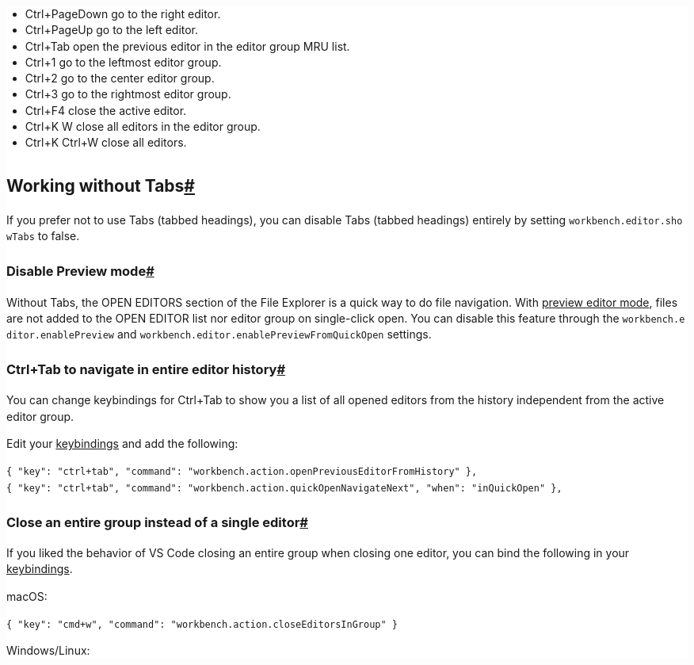 - Ctrl+PageDown go to the right editor.
- Ctrl+PageUp go to the left editor.
- Ctrl+Tab open the previous editor in the editor group MRU list.
- Ctrl+1 go to the leftmost editor group.
- Ctrl+2 go to the center editor group.
- Ctrl+3 go to the rightmost editor group.
- Ctrl+F4 close the active editor.
- Ctrl+K W close all editors in the editor group.
- Ctrl+K Ctrl+W close all editors.

## Working without Tabs[#](https://code.visualstudio.com/docs/getstarted/userinterface#_working-without-tabs)

If you prefer not to use Tabs (tabbed headings), you can disable Tabs (tabbed headings) entirely by setting `workbench.editor.showTabs` to false.

### Disable Preview mode[#](https://code.visualstudio.com/docs/getstarted/userinterface#_disable-preview-mode)

Without Tabs, the OPEN EDITORS section of the File Explorer is a quick way to do file navigation. With [preview editor mode](https://code.visualstudio.com/docs/getstarted/userinterface#_preview-mode), files are not added to the OPEN EDITOR list nor editor group on single-click open. You can disable this feature through the `workbench.editor.enablePreview` and `workbench.editor.enablePreviewFromQuickOpen` settings.

### Ctrl+Tab to navigate in entire editor history[#](https://code.visualstudio.com/docs/getstarted/userinterface#_ctrltab-to-navigate-in-entire-editor-history)

You can change keybindings for Ctrl+Tab to show you a list of all opened editors from the history independent from the active editor group.

Edit your [keybindings](https://code.visualstudio.com/docs/getstarted/keybindings) and add the following:

```
{ "key": "ctrl+tab", "command": "workbench.action.openPreviousEditorFromHistory" },
{ "key": "ctrl+tab", "command": "workbench.action.quickOpenNavigateNext", "when": "inQuickOpen" },
```

### Close an entire group instead of a single editor[#](https://code.visualstudio.com/docs/getstarted/userinterface#_close-an-entire-group-instead-of-a-single-editor)

If you liked the behavior of VS Code closing an entire group when closing one editor, you can bind the following in your [keybindings](https://code.visualstudio.com/docs/getstarted/keybindings).

macOS:

```
{ "key": "cmd+w", "command": "workbench.action.closeEditorsInGroup" }
```

Windows/Linux:
